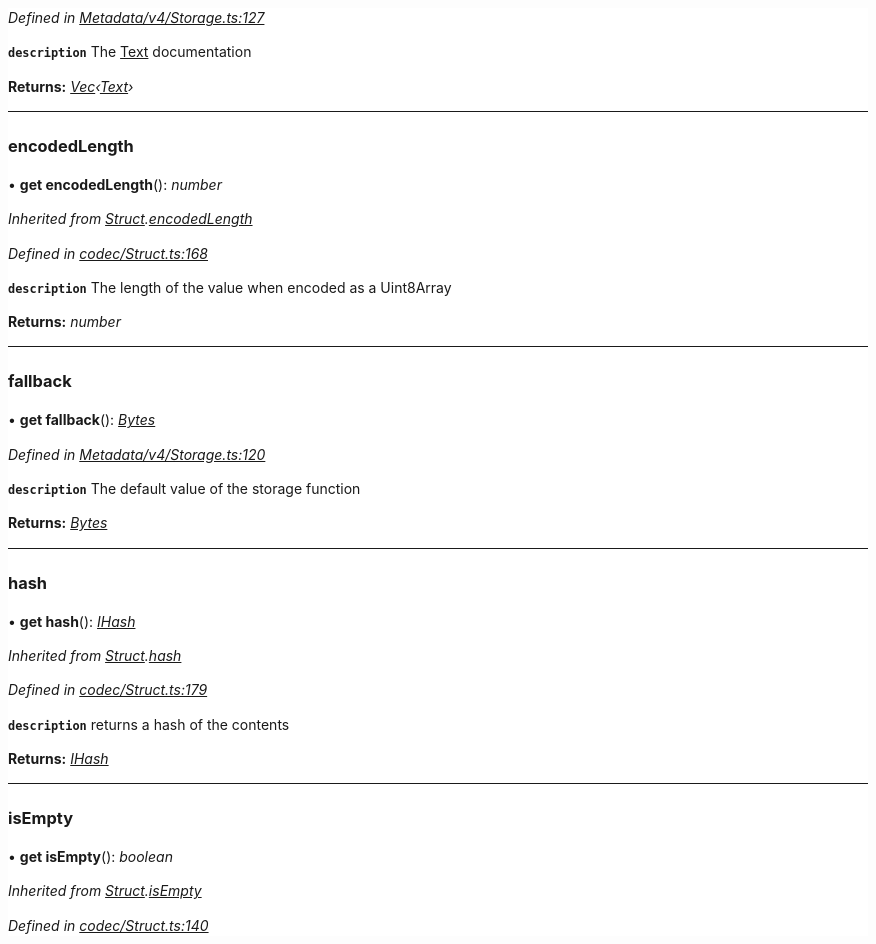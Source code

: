 *Defined in [Metadata/v4/Storage.ts:127](https://github.com/polkadot-js/api/blob/bed3f9f/packages/types/src/Metadata/v4/Storage.ts#L127)*

**`description`** The [Text](_primitive_text_.text.md) documentation

**Returns:** *[Vec](_codec_vec_.vec.md)‹[Text](_primitive_text_.text.md)›*

___

###  encodedLength

• **get encodedLength**(): *number*

*Inherited from [Struct](_codec_struct_.struct.md).[encodedLength](_codec_struct_.struct.md#encodedlength)*

*Defined in [codec/Struct.ts:168](https://github.com/polkadot-js/api/blob/bed3f9f/packages/types/src/codec/Struct.ts#L168)*

**`description`** The length of the value when encoded as a Uint8Array

**Returns:** *number*

___

###  fallback

• **get fallback**(): *[Bytes](_primitive_bytes_.bytes.md)*

*Defined in [Metadata/v4/Storage.ts:120](https://github.com/polkadot-js/api/blob/bed3f9f/packages/types/src/Metadata/v4/Storage.ts#L120)*

**`description`** The default value of the storage function

**Returns:** *[Bytes](_primitive_bytes_.bytes.md)*

___

###  hash

• **get hash**(): *[IHash](../interfaces/_types_.ihash.md)*

*Inherited from [Struct](_codec_struct_.struct.md).[hash](_codec_struct_.struct.md#hash)*

*Defined in [codec/Struct.ts:179](https://github.com/polkadot-js/api/blob/bed3f9f/packages/types/src/codec/Struct.ts#L179)*

**`description`** returns a hash of the contents

**Returns:** *[IHash](../interfaces/_types_.ihash.md)*

___

###  isEmpty

• **get isEmpty**(): *boolean*

*Inherited from [Struct](_codec_struct_.struct.md).[isEmpty](_codec_struct_.struct.md#isempty)*

*Defined in [codec/Struct.ts:140](https://github.com/polkadot-js/api/blob/bed3f9f/packages/types/src/codec/Struct.ts#L140)*
